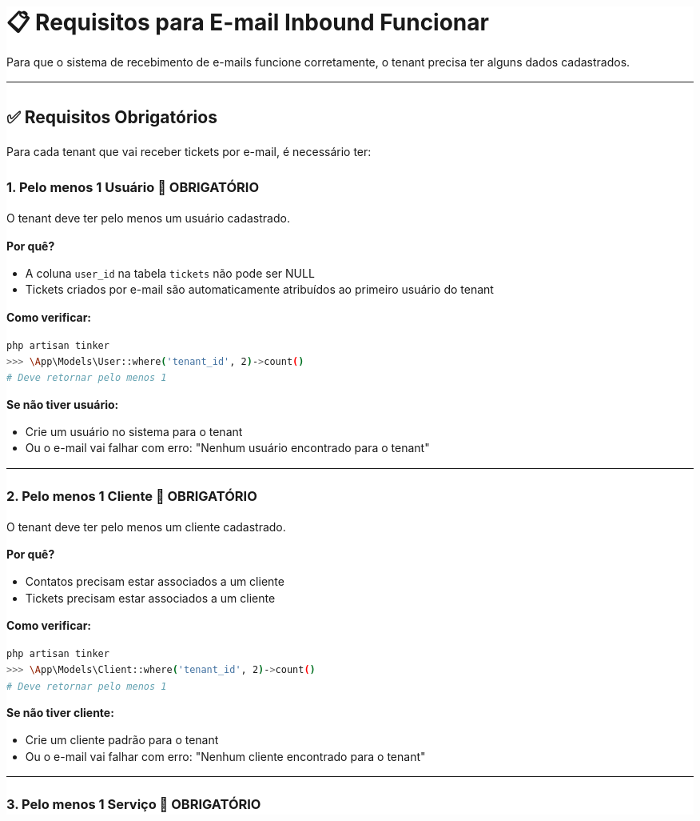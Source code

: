 # 📋 Requisitos para E-mail Inbound Funcionar

Para que o sistema de recebimento de e-mails funcione corretamente, o tenant precisa ter alguns dados cadastrados.

---

## ✅ Requisitos Obrigatórios

Para cada tenant que vai receber tickets por e-mail, é necessário ter:

### 1. **Pelo menos 1 Usuário** 🔴 OBRIGATÓRIO

O tenant deve ter pelo menos um usuário cadastrado.

**Por quê?**
- A coluna `user_id` na tabela `tickets` não pode ser NULL
- Tickets criados por e-mail são automaticamente atribuídos ao primeiro usuário do tenant

**Como verificar:**
```bash
php artisan tinker
>>> \App\Models\User::where('tenant_id', 2)->count()
# Deve retornar pelo menos 1
```

**Se não tiver usuário:**
- Crie um usuário no sistema para o tenant
- Ou o e-mail vai falhar com erro: "Nenhum usuário encontrado para o tenant"

---

### 2. **Pelo menos 1 Cliente** 🔴 OBRIGATÓRIO

O tenant deve ter pelo menos um cliente cadastrado.

**Por quê?**
- Contatos precisam estar associados a um cliente
- Tickets precisam estar associados a um cliente

**Como verificar:**
```bash
php artisan tinker
>>> \App\Models\Client::where('tenant_id', 2)->count()
# Deve retornar pelo menos 1
```

**Se não tiver cliente:**
- Crie um cliente padrão para o tenant
- Ou o e-mail vai falhar com erro: "Nenhum cliente encontrado para o tenant"

---

### 3. **Pelo menos 1 Serviço** 🔴 OBRIGATÓRIO
